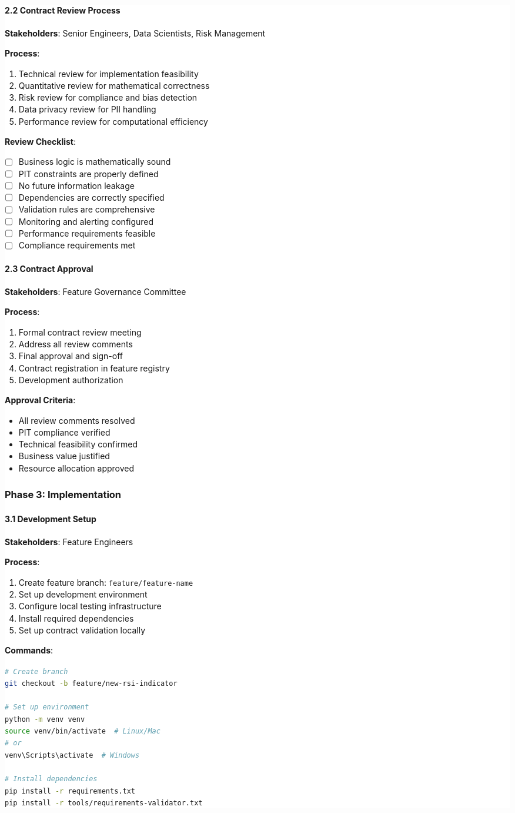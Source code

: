 #### 2.2 Contract Review Process

**Stakeholders**: Senior Engineers, Data Scientists, Risk Management

**Process**:
1. Technical review for implementation feasibility
2. Quantitative review for mathematical correctness
3. Risk review for compliance and bias detection
4. Data privacy review for PII handling
5. Performance review for computational efficiency

**Review Checklist**:
- [ ] Business logic is mathematically sound
- [ ] PIT constraints are properly defined
- [ ] No future information leakage
- [ ] Dependencies are correctly specified
- [ ] Validation rules are comprehensive
- [ ] Monitoring and alerting configured
- [ ] Performance requirements feasible
- [ ] Compliance requirements met

#### 2.3 Contract Approval

**Stakeholders**: Feature Governance Committee

**Process**:
1. Formal contract review meeting
2. Address all review comments
3. Final approval and sign-off
4. Contract registration in feature registry
5. Development authorization

**Approval Criteria**:
- All review comments resolved
- PIT compliance verified
- Technical feasibility confirmed
- Business value justified
- Resource allocation approved

### Phase 3: Implementation

#### 3.1 Development Setup

**Stakeholders**: Feature Engineers

**Process**:
1. Create feature branch: `feature/feature-name`
2. Set up development environment
3. Configure local testing infrastructure
4. Install required dependencies
5. Set up contract validation locally

**Commands**:
```bash
# Create branch
git checkout -b feature/new-rsi-indicator

# Set up environment
python -m venv venv
source venv/bin/activate  # Linux/Mac
# or
venv\Scripts\activate  # Windows

# Install dependencies
pip install -r requirements.txt
pip install -r tools/requirements-validator.txt

```